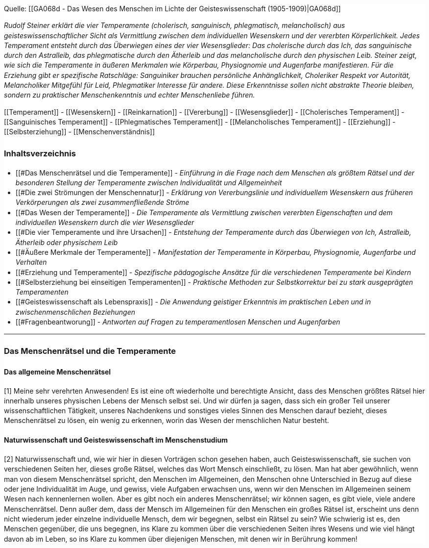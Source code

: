 Quelle: [[GA068d - Das Wesen des Menschen im Lichte der Geisteswissenschaft (1905-1909)|GA068d]]

_Rudolf Steiner erklärt die vier Temperamente (cholerisch, sanguinisch, phlegmatisch, melancholisch) aus geisteswissenschaftlicher Sicht als Vermittlung zwischen dem individuellen Wesenskern und der vererbten Körperlichkeit. Jedes Temperament entsteht durch das Überwiegen eines der vier Wesensglieder: Das cholerische durch das Ich, das sanguinische durch den Astralleib, das phlegmatische durch den Ätherleib und das melancholische durch den physischen Leib. Steiner zeigt, wie sich die Temperamente in äußeren Merkmalen wie Körperbau, Physiognomie und Augenfarbe manifestieren. Für die Erziehung gibt er spezifische Ratschläge: Sanguiniker brauchen persönliche Anhänglichkeit, Choleriker Respekt vor Autorität, Melancholiker Mitgefühl für Leid, Phlegmatiker Interesse für andere. Diese Erkenntnisse sollen nicht abstrakte Theorie bleiben, sondern zu praktischer Menschenkenntnis und echter Menschenliebe führen._

[[Temperament]] - [[Wesenskern]] - [[Reinkarnation]] - [[Vererbung]] - [[Wesensglieder]] - [[Cholerisches Temperament]] - [[Sanguinisches Temperament]] - [[Phlegmatisches Temperament]] - [[Melancholisches Temperament]] - [[Erziehung]] - [[Selbsterziehung]] - [[Menschenverständnis]]

### Inhaltsverzeichnis

- [[#Das Menschenrätsel und die Temperamente]] - _Einführung in die Frage nach dem Menschen als größtem Rätsel und der besonderen Stellung der Temperamente zwischen Individualität und Allgemeinheit_
- [[#Die zwei Strömungen der Menschennatur]] - _Erklärung von Vererbungslinie und individuellem Wesenskern aus früheren Verkörperungen als zwei zusammenfließende Ströme_
- [[#Das Wesen der Temperamente]] - _Die Temperamente als Vermittlung zwischen vererbten Eigenschaften und dem individuellen Wesenskern durch die vier Wesensglieder_
- [[#Die vier Temperamente und ihre Ursachen]] - _Entstehung der Temperamente durch das Überwiegen von Ich, Astralleib, Ätherleib oder physischem Leib_
- [[#Äußere Merkmale der Temperamente]] - _Manifestation der Temperamente in Körperbau, Physiognomie, Augenfarbe und Verhalten_
- [[#Erziehung und Temperamente]] - _Spezifische pädagogische Ansätze für die verschiedenen Temperamente bei Kindern_
- [[#Selbsterziehung bei einseitigen Temperamenten]] - _Praktische Methoden zur Selbstkorrektur bei zu stark ausgeprägten Temperamenten_
- [[#Geisteswissenschaft als Lebenspraxis]] - _Die Anwendung geistiger Erkenntnis im praktischen Leben und in zwischenmenschlichen Beziehungen_
- [[#Fragenbeantworung]] - _Antworten auf Fragen zu temperamentlosen Menschen und Augenfarben_

---

### Das Menschenrätsel und die Temperamente

#### Das allgemeine Menschenrätsel

[1] Meine sehr verehrten Anwesenden! Es ist eine oft wiederholte und berechtigte Ansicht, dass des Menschen größtes Rätsel hier innerhalb unseres physischen Lebens der Mensch selbst sei. Und wir dürfen ja sagen, dass sich ein großer Teil unserer wissenschaftlichen Tätigkeit, unseres Nachdenkens und sonstiges vieles Sinnen des Menschen darauf bezieht, dieses Menschenrätsel zu lösen, ein wenig zu erkennen, worin das Wesen der menschlichen Natur besteht.

#### Naturwissenschaft und Geisteswissenschaft im Menschenstudium

[2] Naturwissenschaft und, wie wir hier in diesen Vorträgen schon gesehen haben, auch Geisteswissenschaft, sie suchen von verschiedenen Seiten her, dieses große Rätsel, welches das Wort Mensch einschließt, zu lösen. Man hat aber gewöhnlich, wenn man von diesem Menschenrätsel spricht, den Menschen im Allgemeinen, den Menschen ohne Unterschied in Bezug auf diese oder jene Individualität im Auge, und gewiss, viele Aufgaben erwachsen uns, wenn wir den Menschen im Allgemeinen seinem Wesen nach kennenlernen wollen. Aber es gibt noch ein anderes Menschenrätsel; wir können sagen, es gibt viele, viele andere Menschenrätsel. Denn außer dem, dass der Mensch im Allgemeinen für den Menschen ein großes Rätsel ist, erscheint uns denn nicht wiederum jeder einzelne individuelle Mensch, dem wir begegnen, selbst ein Rätsel zu sein? Wie schwierig ist es, den Menschen gegenüber, die uns begegnen, ins Klare zu kommen über die verschiedenen Seiten ihres Wesens und wie viel hängt davon ab im Leben, so ins Klare zu kommen über diejenigen Menschen, mit denen wir in Berührung kommen!
